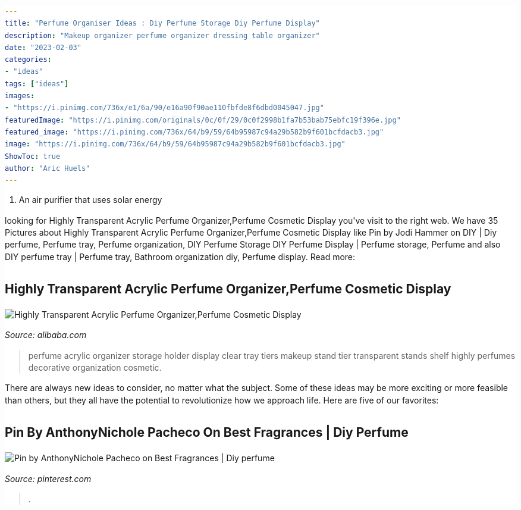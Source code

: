 ```yaml
---
title: "Perfume Organiser Ideas : Diy Perfume Storage Diy Perfume Display"
description: "Makeup organizer perfume organizer dressing table organizer"
date: "2023-02-03"
categories:
- "ideas"
tags: ["ideas"]
images:
- "https://i.pinimg.com/736x/e1/6a/90/e16a90f90ae110fbfde8f6dbd0045047.jpg"
featuredImage: "https://i.pinimg.com/originals/0c/0f/29/0c0f2998b1fa7b53bab75ebfc19f396e.jpg"
featured_image: "https://i.pinimg.com/736x/64/b9/59/64b95987c94a29b582b9f601bcfdacb3.jpg"
image: "https://i.pinimg.com/736x/64/b9/59/64b95987c94a29b582b9f601bcfdacb3.jpg"
ShowToc: true
author: "Aric Huels"
---
```



1. An air purifier that uses solar energy 

	

		
looking for Highly Transparent Acrylic Perfume Organizer,Perfume Cosmetic Display you've visit to the right web. We have 35 Pictures about Highly Transparent Acrylic Perfume Organizer,Perfume Cosmetic Display like Pin by Jodi Hammer on DIY | Diy perfume, Perfume tray, Perfume organization, DIY Perfume Storage DIY Perfume Display | Perfume storage, Perfume and also DIY perfume tray | Perfume tray, Bathroom organization diy, Perfume display. Read more:
		
    
## Highly Transparent Acrylic Perfume Organizer,Perfume Cosmetic Display

<img loading=lazy src="https://sc01.alicdn.com/kf/HTB1PmAgKVXXXXbpXpXXq6xXFXXXf/224623522/HTB1PmAgKVXXXXbpXpXXq6xXFXXXf.jpg" onerror="this.onerror=null;this.src='https://tse4.mm.bing.net/th?id=OIP.E6aggYmBpUuzT6XLrct_eAHaJa&amp;pid=15.1';" alt="Highly Transparent Acrylic Perfume Organizer,Perfume Cosmetic Display">

_Source: alibaba.com_

>perfume acrylic organizer storage holder display clear tray tiers makeup stand tier transparent stands shelf highly perfumes decorative organization cosmetic. 

	

There are always new ideas to consider, no matter what the subject. Some of these ideas may be more exciting or more feasible than others, but they all have the potential to revolutionize how we approach life. Here are five of our favorites: 

    
## Pin By AnthonyNichole Pacheco On Best Fragrances | Diy Perfume

<img loading=lazy src="https://i.pinimg.com/originals/62/12/e6/6212e65ef515fceb136bf69b56389ec3.jpg" onerror="this.onerror=null;this.src='https://tse1.mm.bing.net/th?id=OIP.hUWisuNUrra-_1oh1OUJswHaJJ&amp;pid=15.1';" alt="Pin by AnthonyNichole Pacheco on Best Fragrances | Diy perfume">

_Source: pinterest.com_

>. 
